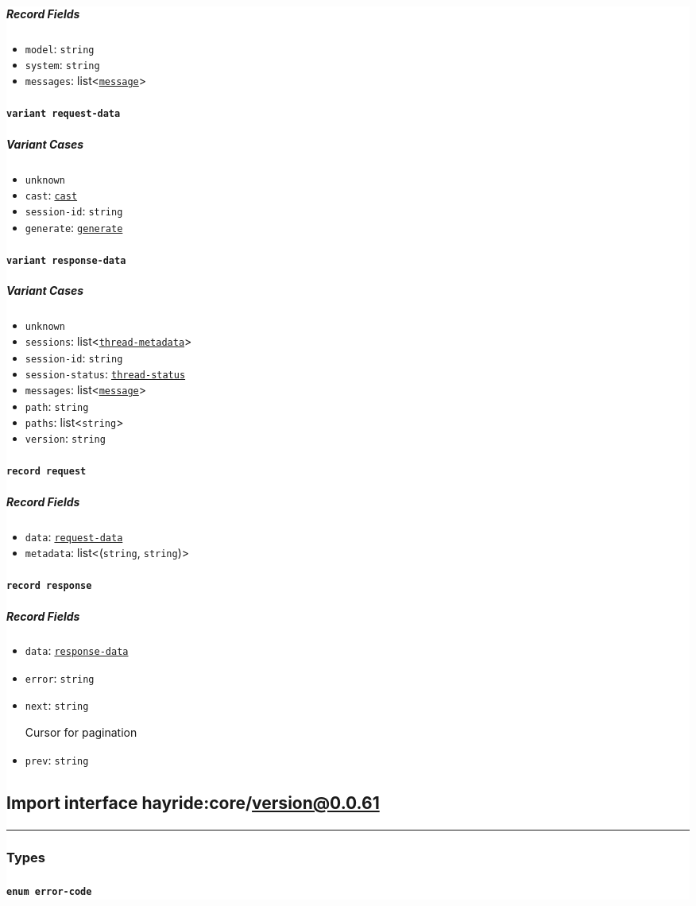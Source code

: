 
##### Record Fields

- <a id="generate.model"></a>`model`: `string`
- <a id="generate.system"></a>`system`: `string`
- <a id="generate.messages"></a>`messages`: list<[`message`](#message)>
#### <a id="request_data"></a>`variant request-data`


##### Variant Cases

- <a id="request_data.unknown"></a>`unknown`
- <a id="request_data.cast"></a>`cast`: [`cast`](#cast)
- <a id="request_data.session_id"></a>`session-id`: `string`
- <a id="request_data.generate"></a>`generate`: [`generate`](#generate)
#### <a id="response_data"></a>`variant response-data`


##### Variant Cases

- <a id="response_data.unknown"></a>`unknown`
- <a id="response_data.sessions"></a>`sessions`: list<[`thread-metadata`](#thread_metadata)>
- <a id="response_data.session_id"></a>`session-id`: `string`
- <a id="response_data.session_status"></a>`session-status`: [`thread-status`](#thread_status)
- <a id="response_data.messages"></a>`messages`: list<[`message`](#message)>
- <a id="response_data.path"></a>`path`: `string`
- <a id="response_data.paths"></a>`paths`: list<`string`>
- <a id="response_data.version"></a>`version`: `string`
#### <a id="request"></a>`record request`


##### Record Fields

- <a id="request.data"></a>`data`: [`request-data`](#request_data)
- <a id="request.metadata"></a>`metadata`: list<(`string`, `string`)>
#### <a id="response"></a>`record response`


##### Record Fields

- <a id="response.data"></a>`data`: [`response-data`](#response_data)
- <a id="response.error"></a>`error`: `string`
- <a id="response.next"></a>`next`: `string`
  <p>Cursor for pagination

- <a id="response.prev"></a>`prev`: `string`
## <a id="hayride_core_version_0_0_61"></a>Import interface hayride:core/version@0.0.61


----

### Types

#### <a id="error_code"></a>`enum error-code`
